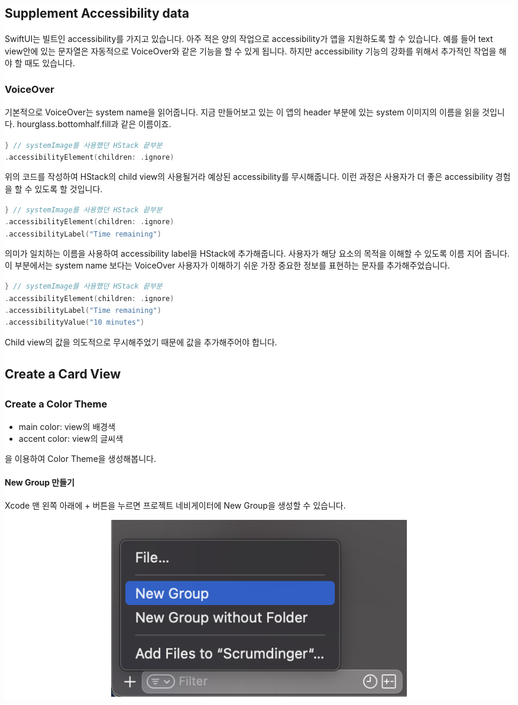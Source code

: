 ## Supplement Accessibility data

  SwiftUI는 빌트인 accessibility를 가지고 있습니다. 아주 적은 양의 작업으로 accessibility가 앱을 지원하도록 할 수 있습니다. 예를 들어 text view안에 있는 문자열은 자동적으로 VoiceOver와 같은 기능을 할 수 있게 됩니다. 하지만 accessibility 기능의 강화를 위해서 추가적인 작업을 해야 할 때도 있습니다.  

### VoiceOver  

  기본적으로 VoiceOver는 system name을 읽어줍니다. 지금 만들어보고 있는 이 앱의 header 부분에 있는 system 이미지의 이름을 읽을 것입니다. hourglass.bottomhalf.fill과 같은 이름이죠.

  ```swift
  } // systemImage를 사용했던 HStack 끝부분
  .accessibilityElement(children: .ignore)
  ```
  위의 코드를 작성하여 HStack의 child view의 사용될거라 예상된 accessibility를 무시해줍니다. 이런 과정은 사용자가 더 좋은 accessibility 경험을 할 수 있도록 할 것입니다.

  ```swift  
  } // systemImage를 사용했던 HStack 끝부분
  .accessibilityElement(children: .ignore)
  .accessibilityLabel("Time remaining")
  ```
  의미가 일치하는 이름을 사용하여 accessibility label을 HStack에 추가해줍니다.
  사용자가 해당 요소의 목적을 이해할 수 있도록 이름 지어 줍니다. 이 부분에서는 system name 보다는 VoiceOver 사용자가 이해하기 쉬운 가장 중요한 정보를 표현하는 문자를 추가해주었습니다.

  ```swift  
  } // systemImage를 사용했던 HStack 끝부분
  .accessibilityElement(children: .ignore)
  .accessibilityLabel("Time remaining")
  .accessibilityValue("10 minutes")
  ```
  Child view의 값을 의도적으로 무시해주었기 때문에 값을 추가해주어야 합니다.

## Create a Card View

### Create a Color Theme

  - main color: view의 배경색
  - accent color: view의 글씨색

  을 이용하여 Color Theme을 생성해봅니다.

#### New Group 만들기

  Xcode 맨 왼쪽 아래에 + 버튼을 누르면 프로젝트 네비게이터에 New Group을 생성할 수 있습니다.
  <center><img src="/assets/images/scrum4.png" alt="New Group" width="500"></center>
